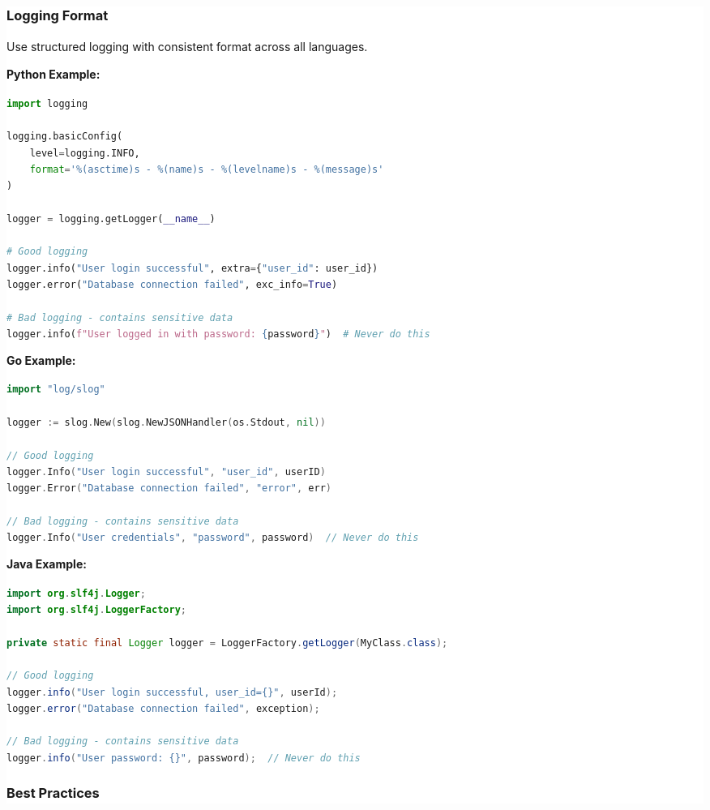 ### Logging Format

Use structured logging with consistent format across all languages.

**Python Example:**
```python
import logging

logging.basicConfig(
    level=logging.INFO,
    format='%(asctime)s - %(name)s - %(levelname)s - %(message)s'
)

logger = logging.getLogger(__name__)

# Good logging
logger.info("User login successful", extra={"user_id": user_id})
logger.error("Database connection failed", exc_info=True)

# Bad logging - contains sensitive data
logger.info(f"User logged in with password: {password}")  # Never do this
```

**Go Example:**
```go
import "log/slog"

logger := slog.New(slog.NewJSONHandler(os.Stdout, nil))

// Good logging
logger.Info("User login successful", "user_id", userID)
logger.Error("Database connection failed", "error", err)

// Bad logging - contains sensitive data
logger.Info("User credentials", "password", password)  // Never do this
```

**Java Example:**
```java
import org.slf4j.Logger;
import org.slf4j.LoggerFactory;

private static final Logger logger = LoggerFactory.getLogger(MyClass.class);

// Good logging
logger.info("User login successful, user_id={}", userId);
logger.error("Database connection failed", exception);

// Bad logging - contains sensitive data
logger.info("User password: {}", password);  // Never do this
```

### Best Practices
